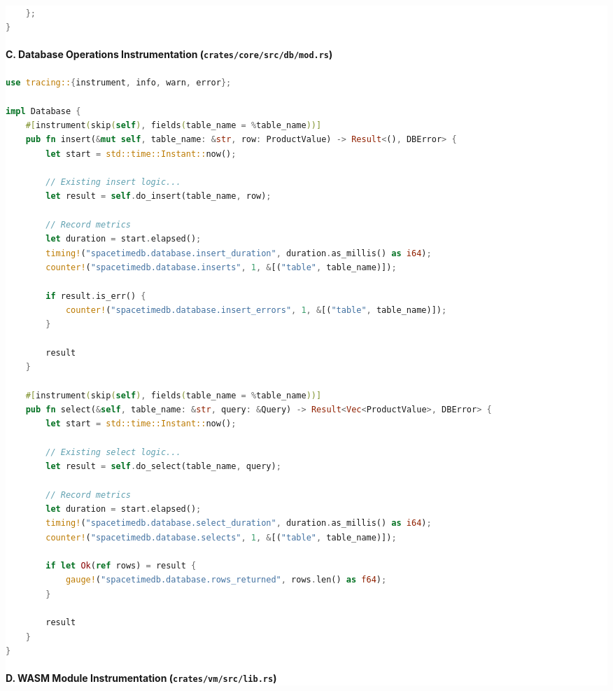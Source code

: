 ```rust
    };
}
```

#### C. Database Operations Instrumentation (`crates/core/src/db/mod.rs`)

```rust
use tracing::{instrument, info, warn, error};

impl Database {
    #[instrument(skip(self), fields(table_name = %table_name))]
    pub fn insert(&mut self, table_name: &str, row: ProductValue) -> Result<(), DBError> {
        let start = std::time::Instant::now();
        
        // Existing insert logic...
        let result = self.do_insert(table_name, row);
        
        // Record metrics
        let duration = start.elapsed();
        timing!("spacetimedb.database.insert_duration", duration.as_millis() as i64);
        counter!("spacetimedb.database.inserts", 1, &[("table", table_name)]);
        
        if result.is_err() {
            counter!("spacetimedb.database.insert_errors", 1, &[("table", table_name)]);
        }
        
        result
    }

    #[instrument(skip(self), fields(table_name = %table_name))]
    pub fn select(&self, table_name: &str, query: &Query) -> Result<Vec<ProductValue>, DBError> {
        let start = std::time::Instant::now();
        
        // Existing select logic...
        let result = self.do_select(table_name, query);
        
        // Record metrics
        let duration = start.elapsed();
        timing!("spacetimedb.database.select_duration", duration.as_millis() as i64);
        counter!("spacetimedb.database.selects", 1, &[("table", table_name)]);
        
        if let Ok(ref rows) = result {
            gauge!("spacetimedb.database.rows_returned", rows.len() as f64);
        }
        
        result
    }
}
```

#### D. WASM Module Instrumentation (`crates/vm/src/lib.rs`)
